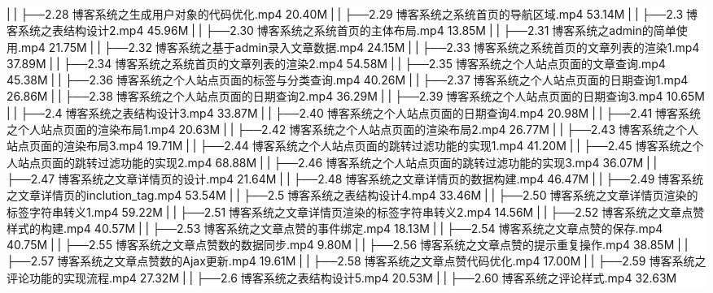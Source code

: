 | | ├──2.28 博客系统之生成用户对象的代码优化.mp4 20.40M
| | ├──2.29 博客系统之系统首页的导航区域.mp4 53.14M
| | ├──2.3 博客系统之表结构设计2.mp4 45.96M
| | ├──2.30 博客系统之系统首页的主体布局.mp4 13.85M
| | ├──2.31 博客系统之admin的简单使用.mp4 21.75M
| | ├──2.32 博客系统之基于admin录入文章数据.mp4 24.15M
| | ├──2.33 博客系统之系统首页的文章列表的渲染1.mp4 37.89M
| | ├──2.34 博客系统之系统首页的文章列表的渲染2.mp4 54.58M
| | ├──2.35 博客系统之个人站点页面的文章查询.mp4 45.38M
| | ├──2.36 博客系统之个人站点页面的标签与分类查询.mp4 40.26M
| | ├──2.37 博客系统之个人站点页面的日期查询1.mp4 26.86M
| | ├──2.38 博客系统之个人站点页面的日期查询2.mp4 36.29M
| | ├──2.39 博客系统之个人站点页面的日期查询3.mp4 10.65M
| | ├──2.4 博客系统之表结构设计3.mp4 33.87M
| | ├──2.40 博客系统之个人站点页面的日期查询4.mp4 20.98M
| | ├──2.41 博客系统之个人站点页面的渲染布局1.mp4 20.63M
| | ├──2.42 博客系统之个人站点页面的渲染布局2.mp4 26.77M
| | ├──2.43 博客系统之个人站点页面的渲染布局3.mp4 19.71M
| | ├──2.44 博客系统之个人站点页面的跳转过滤功能的实现1.mp4 41.20M
| | ├──2.45 博客系统之个人站点页面的跳转过滤功能的实现2.mp4 68.88M
| | ├──2.46 博客系统之个人站点页面的跳转过滤功能的实现3.mp4 36.07M
| | ├──2.47 博客系统之文章详情页的设计.mp4 21.64M
| | ├──2.48 博客系统之文章详情页的数据构建.mp4 46.47M
| | ├──2.49 博客系统之文章详情页的inclution_tag.mp4 53.54M
| | ├──2.5 博客系统之表结构设计4.mp4 33.46M
| | ├──2.50 博客系统之文章详情页渲染的标签字符串转义1.mp4 59.22M
| | ├──2.51 博客系统之文章详情页渲染的标签字符串转义2.mp4 14.56M
| | ├──2.52 博客系统之文章点赞样式的构建.mp4 40.57M
| | ├──2.53 博客系统之文章点赞的事件绑定.mp4 18.13M
| | ├──2.54 博客系统之文章点赞的保存.mp4 40.75M
| | ├──2.55 博客系统之文章点赞数的数据同步.mp4 9.80M
| | ├──2.56 博客系统之文章点赞的提示重复操作.mp4 38.85M
| | ├──2.57 博客系统之文章点赞数的Ajax更新.mp4 19.61M
| | ├──2.58 博客系统之文章点赞代码优化.mp4 17.00M
| | ├──2.59 博客系统之评论功能的实现流程.mp4 27.32M
| | ├──2.6 博客系统之表结构设计5.mp4 20.53M
| | ├──2.60 博客系统之评论样式.mp4 32.63M